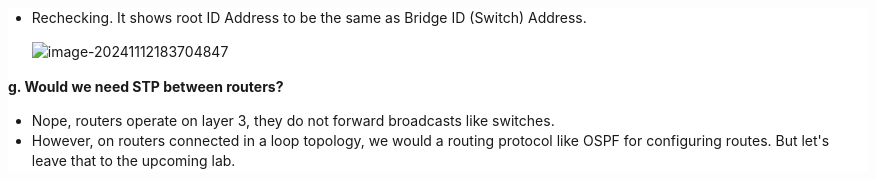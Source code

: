 - Rechecking. It shows root ID Address to be the same as Bridge ID (Switch) Address.

  ![image-20241112183704847](https://i.imgur.com/ks330QA.png)

**g. Would we need STP between routers?**

- Nope, routers operate on layer 3, they do not forward broadcasts like switches.
- However, on routers connected in a loop topology, we would a routing protocol like OSPF for configuring routes. But let's leave that to the upcoming lab.

